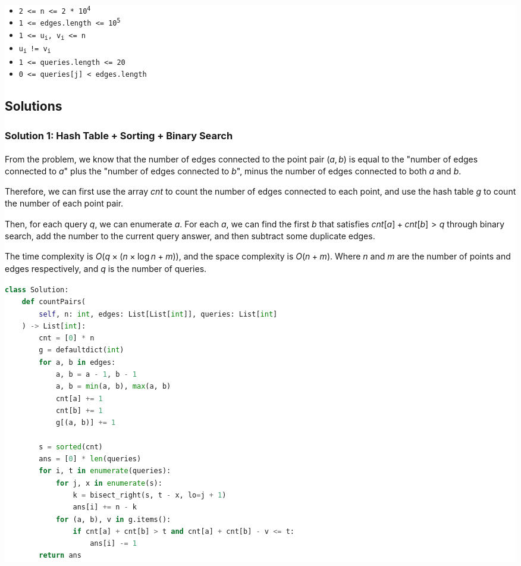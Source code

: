 <ul>
	<li><code>2 &lt;= n &lt;= 2 * 10<sup>4</sup></code></li>
	<li><code>1 &lt;= edges.length &lt;= 10<sup>5</sup></code></li>
	<li><code>1 &lt;= u<sub>i</sub>, v<sub>i</sub> &lt;= n</code></li>
	<li><code>u<sub>i </sub>!= v<sub>i</sub></code></li>
	<li><code>1 &lt;= queries.length &lt;= 20</code></li>
	<li><code>0 &lt;= queries[j] &lt; edges.length</code></li>
</ul>

## Solutions

### Solution 1: Hash Table + Sorting + Binary Search

From the problem, we know that the number of edges connected to the point pair $(a, b)$ is equal to the "number of edges connected to $a$" plus the "number of edges connected to $b$", minus the number of edges connected to both $a$ and $b$.

Therefore, we can first use the array $cnt$ to count the number of edges connected to each point, and use the hash table $g$ to count the number of each point pair.

Then, for each query $q$, we can enumerate $a$. For each $a$, we can find the first $b$ that satisfies $cnt[a] + cnt[b] > q$ through binary search, add the number to the current query answer, and then subtract some duplicate edges.

The time complexity is $O(q \times (n \times \log n + m))$, and the space complexity is $O(n + m)$. Where $n$ and $m$ are the number of points and edges respectively, and $q$ is the number of queries.



```python
class Solution:
    def countPairs(
        self, n: int, edges: List[List[int]], queries: List[int]
    ) -> List[int]:
        cnt = [0] * n
        g = defaultdict(int)
        for a, b in edges:
            a, b = a - 1, b - 1
            a, b = min(a, b), max(a, b)
            cnt[a] += 1
            cnt[b] += 1
            g[(a, b)] += 1

        s = sorted(cnt)
        ans = [0] * len(queries)
        for i, t in enumerate(queries):
            for j, x in enumerate(s):
                k = bisect_right(s, t - x, lo=j + 1)
                ans[i] += n - k
            for (a, b), v in g.items():
                if cnt[a] + cnt[b] > t and cnt[a] + cnt[b] - v <= t:
                    ans[i] -= 1
        return ans
```
